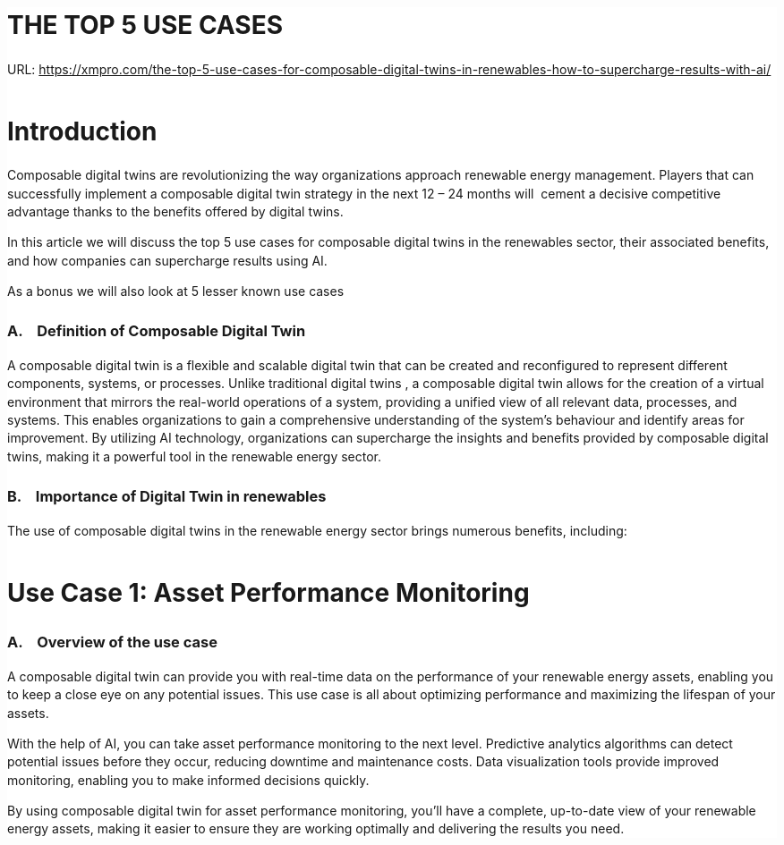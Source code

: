 # THE TOP 5 USE CASES 

URL: https://xmpro.com/the-top-5-use-cases-for-composable-digital-twins-in-renewables-how-to-supercharge-results-with-ai/



# Introduction

Composable digital twins are revolutionizing the way organizations approach renewable energy management. Players that can successfully implement a composable digital twin strategy in the next 12 – 24 months will  cement a decisive competitive advantage thanks to the benefits offered by digital twins.

In this article we will discuss the top 5 use cases for composable digital twins in the renewables sector, their associated benefits, and how companies can supercharge results using AI.

As a bonus we will also look at 5 lesser known use cases

### A.    Definition of Composable Digital Twin

A composable digital twin is a flexible and scalable digital twin that can be created and reconfigured to represent different components, systems, or processes. Unlike traditional digital twins , a composable digital twin allows for the creation of a virtual environment that mirrors the real-world operations of a system, providing a unified view of all relevant data, processes, and systems. This enables organizations to gain a comprehensive understanding of the system’s behaviour and identify areas for improvement. By utilizing AI technology, organizations can supercharge the insights and benefits provided by composable digital twins, making it a powerful tool in the renewable energy sector.

### B.    Importance of Digital Twin in renewables

The use of composable digital twins in the renewable energy sector brings numerous benefits, including:

# Use Case 1: Asset Performance Monitoring

### A.    Overview of the use case

A composable digital twin can provide you with real-time data on the performance of your renewable energy assets, enabling you to keep a close eye on any potential issues. This use case is all about optimizing performance and maximizing the lifespan of your assets.

With the help of AI, you can take asset performance monitoring to the next level. Predictive analytics algorithms can detect potential issues before they occur, reducing downtime and maintenance costs. Data visualization tools provide improved monitoring, enabling you to make informed decisions quickly.

By using composable digital twin for asset performance monitoring, you’ll have a complete, up-to-date view of your renewable energy assets, making it easier to ensure they are working optimally and delivering the results you need.
